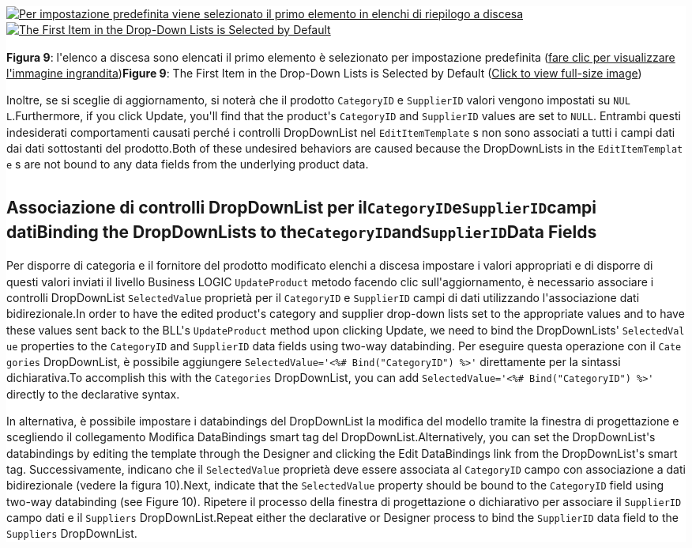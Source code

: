 
<span data-ttu-id="f9497-200">[![Per impostazione predefinita viene selezionato il primo elemento in elenchi di riepilogo a discesa](customizing-the-data-modification-interface-cs/_static/image26.png)](customizing-the-data-modification-interface-cs/_static/image25.png)</span><span class="sxs-lookup"><span data-stu-id="f9497-200">[![The First Item in the Drop-Down Lists is Selected by Default](customizing-the-data-modification-interface-cs/_static/image26.png)](customizing-the-data-modification-interface-cs/_static/image25.png)</span></span>

<span data-ttu-id="f9497-201">**Figura 9**: l'elenco a discesa sono elencati il primo elemento è selezionato per impostazione predefinita ([fare clic per visualizzare l'immagine ingrandita](customizing-the-data-modification-interface-cs/_static/image27.png))</span><span class="sxs-lookup"><span data-stu-id="f9497-201">**Figure 9**: The First Item in the Drop-Down Lists is Selected by Default ([Click to view full-size image](customizing-the-data-modification-interface-cs/_static/image27.png))</span></span>


<span data-ttu-id="f9497-202">Inoltre, se si sceglie di aggiornamento, si noterà che il prodotto `CategoryID` e `SupplierID` valori vengono impostati su `NULL`.</span><span class="sxs-lookup"><span data-stu-id="f9497-202">Furthermore, if you click Update, you'll find that the product's `CategoryID` and `SupplierID` values are set to `NULL`.</span></span> <span data-ttu-id="f9497-203">Entrambi questi indesiderati comportamenti causati perché i controlli DropDownList nel `EditItemTemplate` s non sono associati a tutti i campi dati dai dati sottostanti del prodotto.</span><span class="sxs-lookup"><span data-stu-id="f9497-203">Both of these undesired behaviors are caused because the DropDownLists in the `EditItemTemplate` s are not bound to any data fields from the underlying product data.</span></span>

## <a name="binding-the-dropdownlists-to-thecategoryidandsupplieriddata-fields"></a><span data-ttu-id="f9497-204">Associazione di controlli DropDownList per il`CategoryID`e`SupplierID`campi dati</span><span class="sxs-lookup"><span data-stu-id="f9497-204">Binding the DropDownLists to the`CategoryID`and`SupplierID`Data Fields</span></span>

<span data-ttu-id="f9497-205">Per disporre di categoria e il fornitore del prodotto modificato elenchi a discesa impostare i valori appropriati e di disporre di questi valori inviati il livello Business LOGIC `UpdateProduct` metodo facendo clic sull'aggiornamento, è necessario associare i controlli DropDownList `SelectedValue` proprietà per il `CategoryID` e `SupplierID` campi di dati utilizzando l'associazione dati bidirezionale.</span><span class="sxs-lookup"><span data-stu-id="f9497-205">In order to have the edited product's category and supplier drop-down lists set to the appropriate values and to have these values sent back to the BLL's `UpdateProduct` method upon clicking Update, we need to bind the DropDownLists' `SelectedValue` properties to the `CategoryID` and `SupplierID` data fields using two-way databinding.</span></span> <span data-ttu-id="f9497-206">Per eseguire questa operazione con il `Categories` DropDownList, è possibile aggiungere `SelectedValue='<%# Bind("CategoryID") %>'` direttamente per la sintassi dichiarativa.</span><span class="sxs-lookup"><span data-stu-id="f9497-206">To accomplish this with the `Categories` DropDownList, you can add `SelectedValue='<%# Bind("CategoryID") %>'` directly to the declarative syntax.</span></span>

<span data-ttu-id="f9497-207">In alternativa, è possibile impostare i databindings del DropDownList la modifica del modello tramite la finestra di progettazione e scegliendo il collegamento Modifica DataBindings smart tag del DropDownList.</span><span class="sxs-lookup"><span data-stu-id="f9497-207">Alternatively, you can set the DropDownList's databindings by editing the template through the Designer and clicking the Edit DataBindings link from the DropDownList's smart tag.</span></span> <span data-ttu-id="f9497-208">Successivamente, indicano che il `SelectedValue` proprietà deve essere associata al `CategoryID` campo con associazione a dati bidirezionale (vedere la figura 10).</span><span class="sxs-lookup"><span data-stu-id="f9497-208">Next, indicate that the `SelectedValue` property should be bound to the `CategoryID` field using two-way databinding (see Figure 10).</span></span> <span data-ttu-id="f9497-209">Ripetere il processo della finestra di progettazione o dichiarativo per associare il `SupplierID` campo dati e il `Suppliers` DropDownList.</span><span class="sxs-lookup"><span data-stu-id="f9497-209">Repeat either the declarative or Designer process to bind the `SupplierID` data field to the `Suppliers` DropDownList.</span></span>
